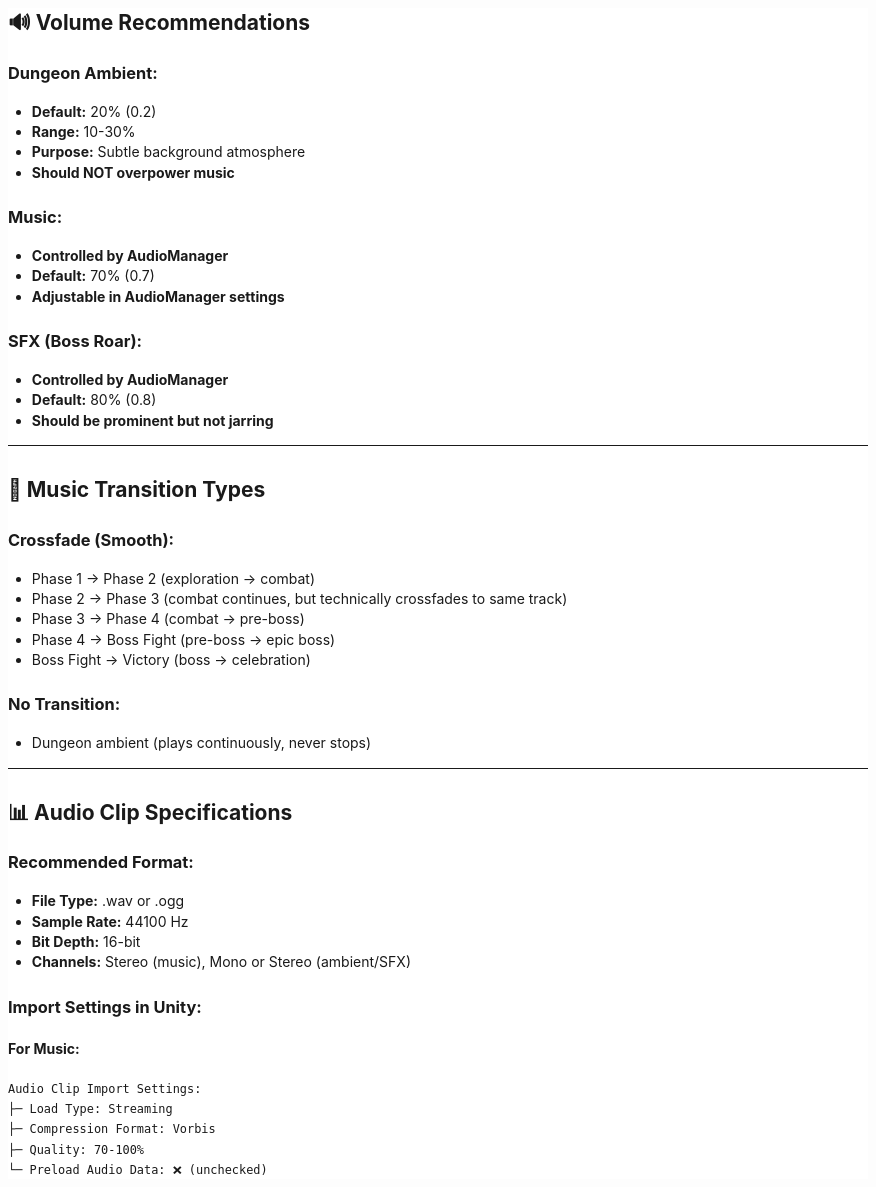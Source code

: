 
## 🔊 Volume Recommendations

### Dungeon Ambient:
- **Default:** 20% (0.2)
- **Range:** 10-30%
- **Purpose:** Subtle background atmosphere
- **Should NOT overpower music**

### Music:
- **Controlled by AudioManager**
- **Default:** 70% (0.7)
- **Adjustable in AudioManager settings**

### SFX (Boss Roar):
- **Controlled by AudioManager**
- **Default:** 80% (0.8)
- **Should be prominent but not jarring**

---

## 🎵 Music Transition Types

### Crossfade (Smooth):
- Phase 1 → Phase 2 (exploration → combat)
- Phase 2 → Phase 3 (combat continues, but technically crossfades to same track)
- Phase 3 → Phase 4 (combat → pre-boss)
- Phase 4 → Boss Fight (pre-boss → epic boss)
- Boss Fight → Victory (boss → celebration)

### No Transition:
- Dungeon ambient (plays continuously, never stops)

---

## 📊 Audio Clip Specifications

### Recommended Format:
- **File Type:** .wav or .ogg
- **Sample Rate:** 44100 Hz
- **Bit Depth:** 16-bit
- **Channels:** Stereo (music), Mono or Stereo (ambient/SFX)

### Import Settings in Unity:

#### For Music:
```
Audio Clip Import Settings:
├─ Load Type: Streaming
├─ Compression Format: Vorbis
├─ Quality: 70-100%
└─ Preload Audio Data: ❌ (unchecked)
```
